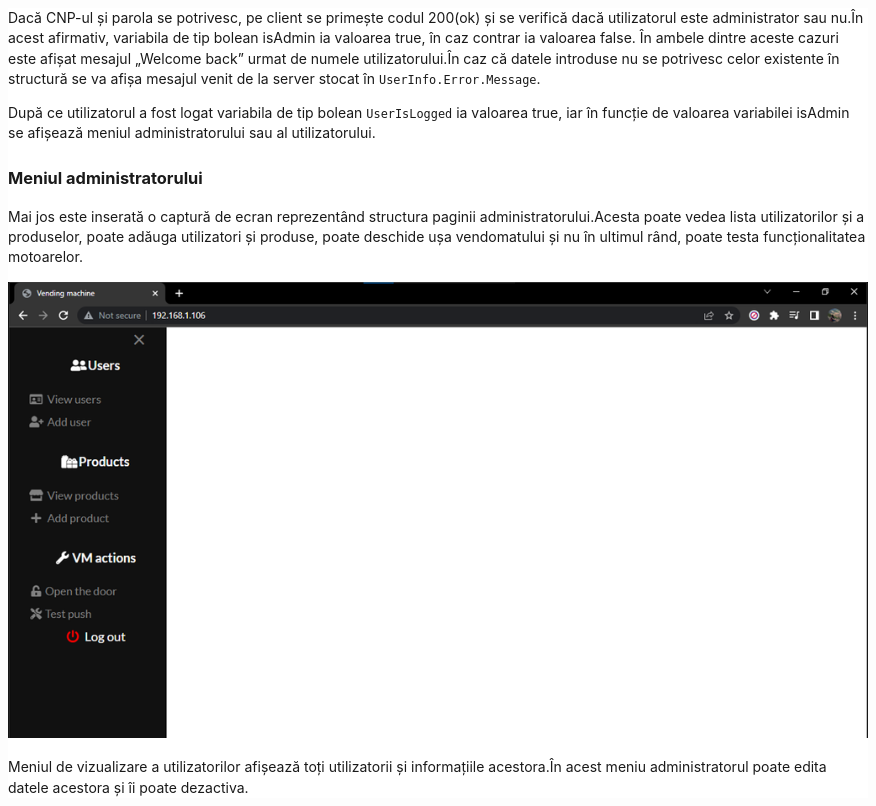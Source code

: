 Dacă CNP-ul și parola se potrivesc, pe client se primește codul 200(ok) și se verifică dacă utilizatorul este administrator sau nu.În acest afirmativ, variabila de tip bolean isAdmin ia valoarea true, în caz contrar ia valoarea false. În ambele dintre aceste cazuri este afișat mesajul „Welcome back” urmat de numele utilizatorului.În caz că datele introduse nu se potrivesc celor existente în structură se va afișa mesajul venit de la server stocat în `UserInfo.Error.Message`.

După ce utilizatorul a fost logat variabila de tip bolean `UserIsLogged`  ia valoarea true, iar în funcție de valoarea variabilei isAdmin se afișează meniul administratorului sau al utilizatorului.


### Meniul administratorului
Mai jos este inserată  o captură de ecran reprezentând structura paginii administratorului.Acesta poate vedea lista utilizatorilor și a produselor, poate adăuga utilizatori și produse, poate deschide ușa vendomatului și nu în ultimul rând, poate testa funcționalitatea motoarelor.


![App Screenshot](https://raw.githubusercontent.com/Cozinia/VendingMachine/main/src/Poze%20proiect/MainPageAdmin.png)






Meniul de vizualizare a utilizatorilor afișează toți utilizatorii și informațiile acestora.În acest meniu administratorul poate edita datele acestora și îi poate dezactiva.
	